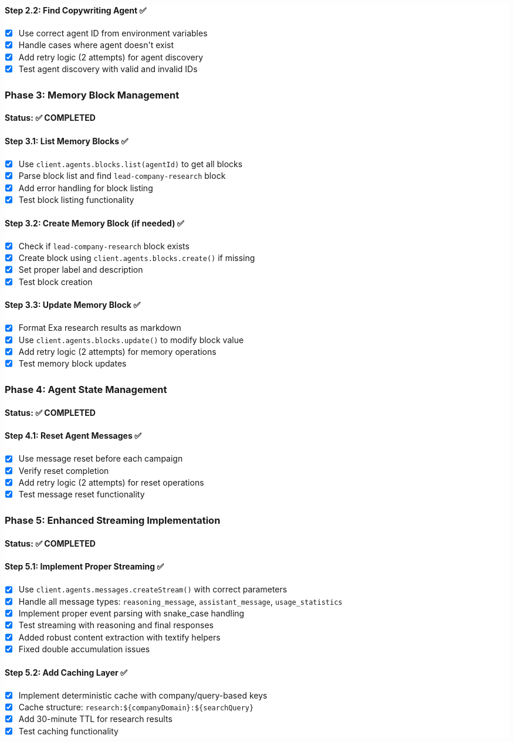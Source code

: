 #### Step 2.2: Find Copywriting Agent ✅
- [x] Use correct agent ID from environment variables
- [x] Handle cases where agent doesn't exist
- [x] Add retry logic (2 attempts) for agent discovery
- [x] Test agent discovery with valid and invalid IDs

### Phase 3: Memory Block Management
**Status: ✅ COMPLETED**

#### Step 3.1: List Memory Blocks ✅
- [x] Use `client.agents.blocks.list(agentId)` to get all blocks
- [x] Parse block list and find `lead-company-research` block
- [x] Add error handling for block listing
- [x] Test block listing functionality

#### Step 3.2: Create Memory Block (if needed) ✅
- [x] Check if `lead-company-research` block exists
- [x] Create block using `client.agents.blocks.create()` if missing
- [x] Set proper label and description
- [x] Test block creation

#### Step 3.3: Update Memory Block ✅
- [x] Format Exa research results as markdown
- [x] Use `client.agents.blocks.update()` to modify block value
- [x] Add retry logic (2 attempts) for memory operations
- [x] Test memory block updates

### Phase 4: Agent State Management
**Status: ✅ COMPLETED**

#### Step 4.1: Reset Agent Messages ✅
- [x] Use message reset before each campaign
- [x] Verify reset completion
- [x] Add retry logic (2 attempts) for reset operations
- [x] Test message reset functionality

### Phase 5: Enhanced Streaming Implementation
**Status: ✅ COMPLETED**

#### Step 5.1: Implement Proper Streaming ✅
- [x] Use `client.agents.messages.createStream()` with correct parameters
- [x] Handle all message types: `reasoning_message`, `assistant_message`, `usage_statistics`
- [x] Implement proper event parsing with snake_case handling
- [x] Test streaming with reasoning and final responses
- [x] Added robust content extraction with textify helpers
- [x] Fixed double accumulation issues

#### Step 5.2: Add Caching Layer ✅
- [x] Implement deterministic cache with company/query-based keys
- [x] Cache structure: `research:${companyDomain}:${searchQuery}`
- [x] Add 30-minute TTL for research results
- [x] Test caching functionality
